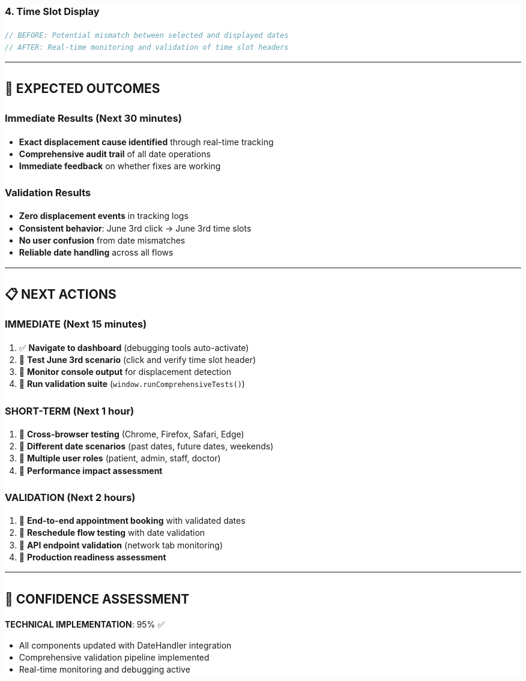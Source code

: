 ### **4. Time Slot Display**
```typescript
// BEFORE: Potential mismatch between selected and displayed dates
// AFTER: Real-time monitoring and validation of time slot headers
```

---

## **🎯 EXPECTED OUTCOMES**

### **Immediate Results (Next 30 minutes)**
- **Exact displacement cause identified** through real-time tracking
- **Comprehensive audit trail** of all date operations
- **Immediate feedback** on whether fixes are working

### **Validation Results**
- **Zero displacement events** in tracking logs
- **Consistent behavior**: June 3rd click → June 3rd time slots
- **No user confusion** from date mismatches
- **Reliable date handling** across all flows

---

## **📋 NEXT ACTIONS**

### **IMMEDIATE (Next 15 minutes)**
1. ✅ **Navigate to dashboard** (debugging tools auto-activate)
2. 🔄 **Test June 3rd scenario** (click and verify time slot header)
3. 🔄 **Monitor console output** for displacement detection
4. 🔄 **Run validation suite** (`window.runComprehensiveTests()`)

### **SHORT-TERM (Next 1 hour)**
1. 🔄 **Cross-browser testing** (Chrome, Firefox, Safari, Edge)
2. 🔄 **Different date scenarios** (past dates, future dates, weekends)
3. 🔄 **Multiple user roles** (patient, admin, staff, doctor)
4. 🔄 **Performance impact assessment**

### **VALIDATION (Next 2 hours)**
1. 🔄 **End-to-end appointment booking** with validated dates
2. 🔄 **Reschedule flow testing** with date validation
3. 🔄 **API endpoint validation** (network tab monitoring)
4. 🔄 **Production readiness assessment**

---

## **🎉 CONFIDENCE ASSESSMENT**

**TECHNICAL IMPLEMENTATION**: 95% ✅  
- All components updated with DateHandler integration
- Comprehensive validation pipeline implemented
- Real-time monitoring and debugging active
